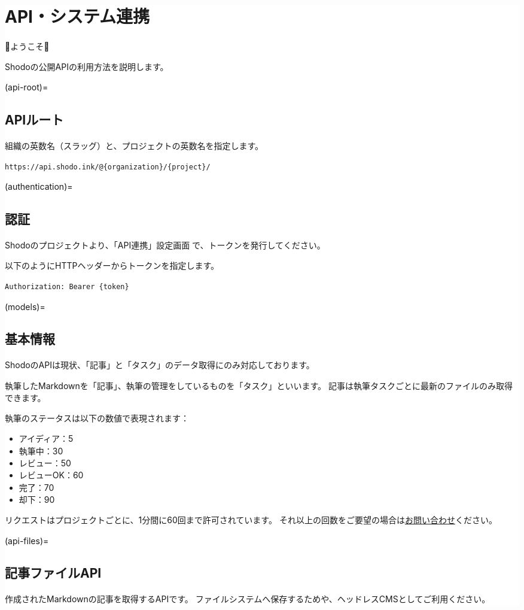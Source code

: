 # API・システム連携

🚀ようこそ🚀

Shodoの公開APIの利用方法を説明します。

```{contents}
```

(api-root)=
## APIルート

組織の英数名（スラッグ）と、プロジェクトの英数名を指定します。

```
https://api.shodo.ink/@{organization}/{project}/
```

(authentication)=
## 認証

Shodoのプロジェクトより、「API連携」設定画面 で、トークンを発行してください。

以下のようにHTTPヘッダーからトークンを指定します。

```
Authorization: Bearer {token}
```

(models)=
## 基本情報

ShodoのAPIは現状、「記事」と「タスク」のデータ取得にのみ対応しております。

執筆したMarkdownを「記事」、執筆の管理をしているものを「タスク」といいます。
記事は執筆タスクごとに最新のファイルのみ取得できます。

執筆のステータスは以下の数値で表現されます：

* アイディア：5
* 執筆中：30
* レビュー：50
* レビューOK：60
* 完了：70
* 却下：90

リクエストはプロジェクトごとに、1分間に60回まで許可されています。
それ以上の回数をご要望の場合は[お問い合わせ](https://shodo.ink/contact/)ください。

(api-files)=
## 記事ファイルAPI

作成されたMarkdownの記事を取得するAPIです。
ファイルシステムへ保存するためや、ヘッドレスCMSとしてご利用ください。

